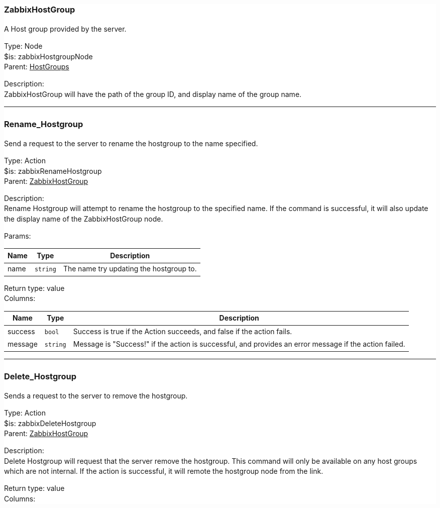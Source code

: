 ### ZabbixHostGroup  

A Host group provided by the server.  

Type: Node   
$is: zabbixHostgroupNode   
Parent: [HostGroups](#hostgroups)  

Description:  
ZabbixHostGroup will have the path of the group ID, and display name of the group name.  


---

### Rename_Hostgroup  

Send a request to the server to rename the hostgroup to the name specified.  

Type: Action   
$is: zabbixRenameHostgroup   
Parent: [ZabbixHostGroup](#zabbixhostgroup)  

Description:  
Rename Hostgroup will attempt to rename the hostgroup to the specified name. If the command is successful, it will also update the display name of the ZabbixHostGroup node.  

Params:  

Name | Type | Description
--- | --- | ---
name | `string` | The name try updating the hostgroup to.

Return type: value   
Columns:  

Name | Type | Description
--- | --- | ---
success | `bool` | Success is true if the Action succeeds, and false if the action fails. 
message | `string` | Message is "Success!" if the action is successful, and provides an error message if the action failed. 

---

### Delete_Hostgroup  

Sends a request to the server to remove the hostgroup.  

Type: Action   
$is: zabbixDeleteHostgroup   
Parent: [ZabbixHostGroup](#zabbixhostgroup)  

Description:  
Delete Hostgroup will request that the server remove the hostgroup. This command will only be available on any host groups which are not internal. If the action is successful, it will remote the hostgroup node from the link.  

Return type: value   
Columns:  

